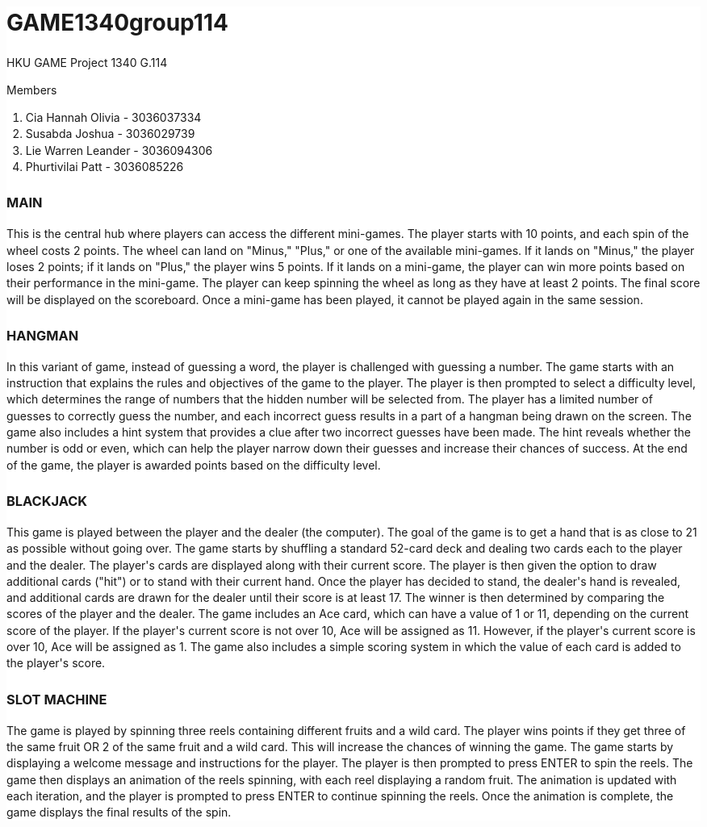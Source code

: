 # GAME1340group114
HKU GAME Project 1340 G.114

Members
1. Cia Hannah Olivia - 3036037334
2. Susabda Joshua - 3036029739
3. Lie Warren Leander - 3036094306
4. Phurtivilai Patt - 3036085226

### MAIN

This is the central hub where players can access the different mini-games. The player starts with 10 points, and each spin of the wheel costs 2 points. The wheel can land on "Minus," "Plus," or one of the available mini-games. If it lands on "Minus," the player loses 2 points; if it lands on "Plus," the player wins 5 points. If it lands on a mini-game, the player can win more points based on their performance in the mini-game. The player can keep spinning the wheel as long as they have at least 2 points. The final score will be displayed on the scoreboard. Once a mini-game has been played, it cannot be played again in the same session.

### HANGMAN

In this variant of game, instead of guessing a word, the player is challenged with guessing a number. The game starts with an instruction that explains the rules and objectives of the game to the player. The player is then prompted to select a difficulty level, which determines the range of numbers that the hidden number will be selected from. The player has a limited number of guesses to correctly guess the number, and each incorrect guess results in a part of a hangman being drawn on the screen. The game also includes a hint system that provides a clue after two incorrect guesses have been made. The hint reveals whether the number is odd or even, which can help the player narrow down their guesses and increase their chances of success. At the end of the game, the player is awarded points based on the difficulty level.


### BLACKJACK

This game is played between the player and the dealer (the computer). The goal of the game is to get a hand that is as close to 21 as possible without going over. The game starts by shuffling a standard 52-card deck and dealing two cards each to the player and the dealer. The player's cards are displayed along with their current score. The player is then given the option to draw additional cards ("hit") or to stand with their current hand. Once the player has decided to stand, the dealer's hand is revealed, and additional cards are drawn for the dealer until their score is at least 17. The winner is then determined by comparing the scores of the player and the dealer. The game includes an Ace card, which can have a value of 1 or 11, depending on the current score of the player. If the player's current score is not over 10, Ace will be assigned as 11. However, if the player's current score is over 10, Ace will be assigned as 1. The game also includes a simple scoring system in which the value of each card is added to the player's score.

### SLOT MACHINE

The game is played by spinning three reels containing different fruits and a wild card. The player wins points if they get three of the same fruit OR 2 of the same fruit and a wild card. This will increase the chances of winning the game. The game starts by displaying a welcome message and instructions for the player. The player is then prompted to press ENTER to spin the reels. The game then displays an animation of the reels spinning, with each reel displaying a random fruit. The animation is updated with each iteration, and the player is prompted to press ENTER to continue spinning the reels. Once the animation is complete, the game displays the final results of the spin. 
